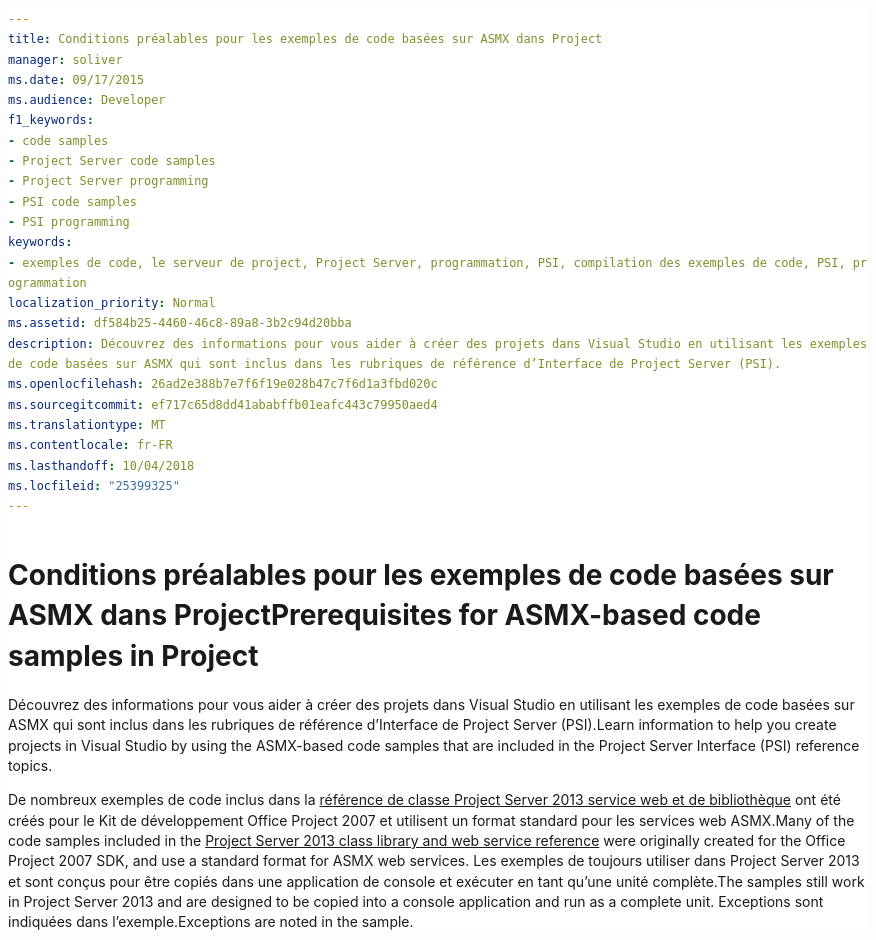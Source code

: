 ```yaml
---
title: Conditions préalables pour les exemples de code basées sur ASMX dans Project
manager: soliver
ms.date: 09/17/2015
ms.audience: Developer
f1_keywords:
- code samples
- Project Server code samples
- Project Server programming
- PSI code samples
- PSI programming
keywords:
- exemples de code, le serveur de project, Project Server, programmation, PSI, compilation des exemples de code, PSI, programmation
localization_priority: Normal
ms.assetid: df584b25-4460-46c8-89a8-3b2c94d20bba
description: Découvrez des informations pour vous aider à créer des projets dans Visual Studio en utilisant les exemples de code basées sur ASMX qui sont inclus dans les rubriques de référence d’Interface de Project Server (PSI).
ms.openlocfilehash: 26ad2e388b7e7f6f19e028b47c7f6d1a3fbd020c
ms.sourcegitcommit: ef717c65d8dd41ababffb01eafc443c79950aed4
ms.translationtype: MT
ms.contentlocale: fr-FR
ms.lasthandoff: 10/04/2018
ms.locfileid: "25399325"
---
```

# <a name="prerequisites-for-asmx-based-code-samples-in-project"></a><span data-ttu-id="1cceb-104">Conditions préalables pour les exemples de code basées sur ASMX dans Project</span><span class="sxs-lookup"><span data-stu-id="1cceb-104">Prerequisites for ASMX-based code samples in Project</span></span>

<span data-ttu-id="1cceb-105">Découvrez des informations pour vous aider à créer des projets dans Visual Studio en utilisant les exemples de code basées sur ASMX qui sont inclus dans les rubriques de référence d’Interface de Project Server (PSI).</span><span class="sxs-lookup"><span data-stu-id="1cceb-105">Learn information to help you create projects in Visual Studio by using the ASMX-based code samples that are included in the Project Server Interface (PSI) reference topics.</span></span>
  
<span data-ttu-id="1cceb-106">De nombreux exemples de code inclus dans la [référence de classe Project Server 2013 service web et de bibliothèque](https://msdn.microsoft.com/library/ef1830e0-3c9a-4f98-aa0a-5556c298e7d1%28Office.15%29.aspx) ont été créés pour le Kit de développement Office Project 2007 et utilisent un format standard pour les services web ASMX.</span><span class="sxs-lookup"><span data-stu-id="1cceb-106">Many of the code samples included in the [Project Server 2013 class library and web service reference](https://msdn.microsoft.com/library/ef1830e0-3c9a-4f98-aa0a-5556c298e7d1%28Office.15%29.aspx) were originally created for the Office Project 2007 SDK, and use a standard format for ASMX web services.</span></span> <span data-ttu-id="1cceb-107">Les exemples de toujours utiliser dans Project Server 2013 et sont conçus pour être copiés dans une application de console et exécuter en tant qu’une unité complète.</span><span class="sxs-lookup"><span data-stu-id="1cceb-107">The samples still work in Project Server 2013 and are designed to be copied into a console application and run as a complete unit.</span></span> <span data-ttu-id="1cceb-108">Exceptions sont indiquées dans l’exemple.</span><span class="sxs-lookup"><span data-stu-id="1cceb-108">Exceptions are noted in the sample.</span></span> 
  